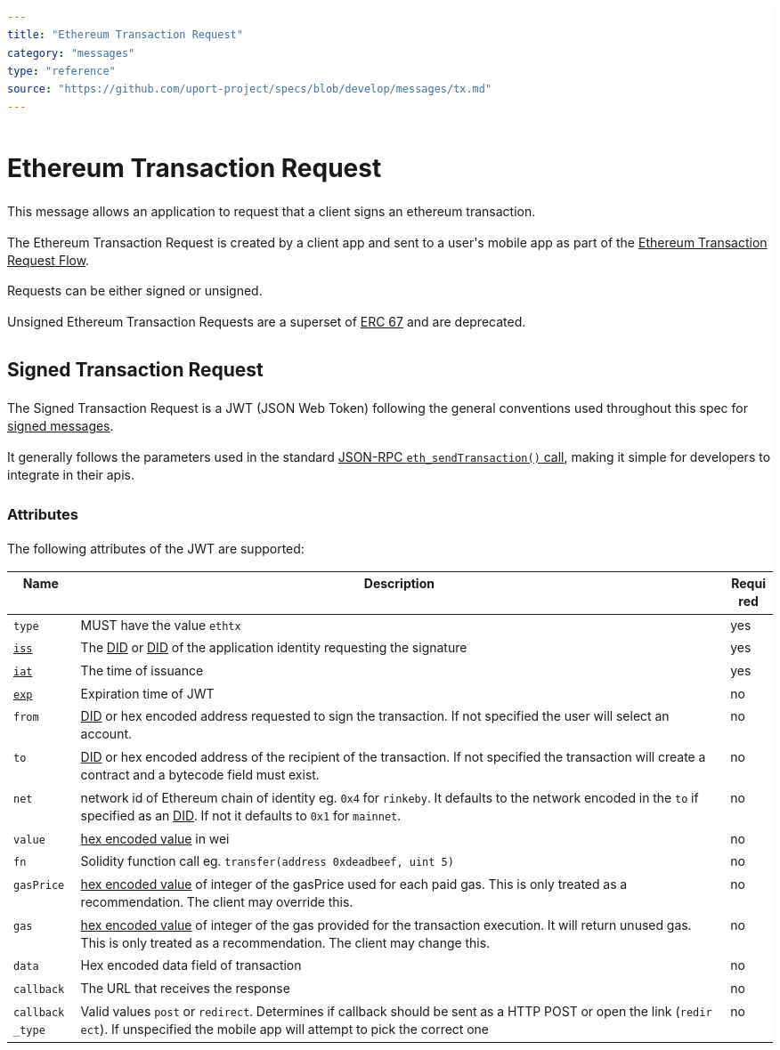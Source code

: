 ```yaml
---
title: "Ethereum Transaction Request"
category: "messages"
type: "reference"
source: "https://github.com/uport-project/specs/blob/develop/messages/tx.md"
---
```


# Ethereum Transaction Request

This message allows an application to request that a client signs an ethereum transaction.

The Ethereum Transaction Request is created by a client app and sent to a user's mobile app as part of the [Ethereum Transaction Request Flow](../flows/tx.md).

Requests can be either signed or unsigned.

Unsigned Ethereum Transaction Requests are a superset of [ERC 67](https://github.com/ethereum/EIPs/issues/67) and are deprecated.

## Signed Transaction Request

The Signed Transaction Request is a JWT (JSON Web Token) following the general conventions used throughout this spec for [signed messages](./index.md#json-web-token).

It generally follows the parameters used in the standard [JSON-RPC `eth_sendTransaction()` call](https://github.com/ethereum/wiki/wiki/JSON-RPC#eth_sendtransaction), making it simple for developers to integrate in their apis.

### Attributes

The following attributes of the JWT are supported:

Name | Description | Required
---- | ----------- | --------
`type` | MUST have the value `ethtx` | yes
[`iss`](https://tools.ietf.org/html/rfc7519#section-4.1.1) | The [DID](https://w3c-ccg.github.io/did-spec) or [DID](https://w3c-ccg.github.io/did-spec/#decentralized-identifiers-dids) of the application identity requesting the signature| yes
[`iat`](https://tools.ietf.org/html/rfc7519#section-4.1.6) | The time of issuance | yes
[`exp`](https://tools.ietf.org/html/rfc7519#section-4.1.4) | Expiration time of JWT | no
`from` | [DID](https://w3c-ccg.github.io/did-spec/#decentralized-identifiers-dids) or hex encoded address requested to sign the transaction. If not specified the user will select an account. | no
`to` | [DID](https://w3c-ccg.github.io/did-spec/#decentralized-identifiers-dids) or hex encoded address of the recipient of the transaction. If not specified the transaction will create a contract and a bytecode field must exist. | no
`net` | network id of Ethereum chain of identity eg. `0x4` for `rinkeby`. It defaults to the network encoded in the `to` if specified as an [DID](https://w3c-ccg.github.io/did-spec/#decentralized-identifiers-dids). If not it defaults to `0x1` for `mainnet`. | no
`value` | [hex encoded value](https://github.com/ethereum/wiki/wiki/JSON-RPC#hex-value-encoding) in wei | no
`fn` | Solidity function call eg. `transfer(address 0xdeadbeef, uint 5)` | no
`gasPrice` | [hex encoded value](https://github.com/ethereum/wiki/wiki/JSON-RPC#hex-value-encoding) of integer of the gasPrice used for each paid gas. This is only treated as a recommendation. The client may override this. | no
`gas` | [hex encoded value](https://github.com/ethereum/wiki/wiki/JSON-RPC#hex-value-encoding) of integer of the gas provided for the transaction execution. It will return unused gas. This is only treated as a recommendation. The client may change this. | no
`data` | Hex encoded data field of transaction | no
`callback` | The URL that receives the response | no
`callback_type` | Valid values `post` or `redirect`. Determines if callback should be sent as a HTTP POST or open the link (`redirect`). If unspecified the mobile app will attempt to pick the correct one| no